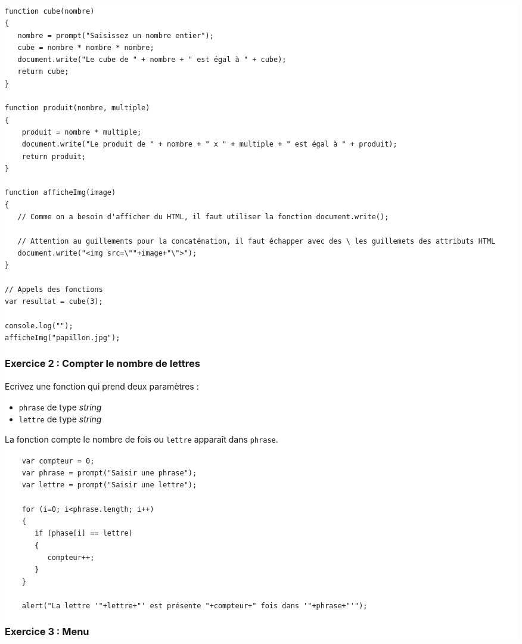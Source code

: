     function cube(nombre) 
    {
       nombre = prompt("Saisissez un nombre entier");
       cube = nombre * nombre * nombre;
	   document.write("Le cube de " + nombre + " est égal à " + cube);
	   return cube;
    }

    function produit(nombre, multiple) 
    {
	    produit = nombre * multiple;
	    document.write("Le produit de " + nombre + " x " + multiple + " est égal à " + produit);
	    return produit;
    }

    function afficheImg(image) 
    {
       // Comme on a besoin d'afficher du HTML, il faut utiliser la fonction document.write(); 
      
       // Attention au guillements pour la concaténation, il faut échapper avec des \ les guillemets des attributs HTML
	   document.write("<img src=\""+image+"\">");
    }

    // Appels des fonctions
    var resultat = cube(3);

    console.log("");
    afficheImg("papillon.jpg");

### Exercice 2 : Compter le nombre de lettres

Ecrivez une fonction qui prend deux paramètres :

* `phrase` de type _string_
* `lettre` de type _string_

La fonction compte le nombre de fois ou `lettre` apparaît dans `phrase`. 

        var compteur = 0;
        var phrase = prompt("Saisir une phrase");
        var lettre = prompt("Saisir une lettre");
				
		for (i=0; i<phrase.length; i++)
		{
		   if (phase[i] == lettre) 
		   {	
 	          compteur++;
		   }
		}
		
        alert("La lettre '"+lettre+"' est présente "+compteur+" fois dans '"+phrase+"'");

### Exercice 3 : Menu
